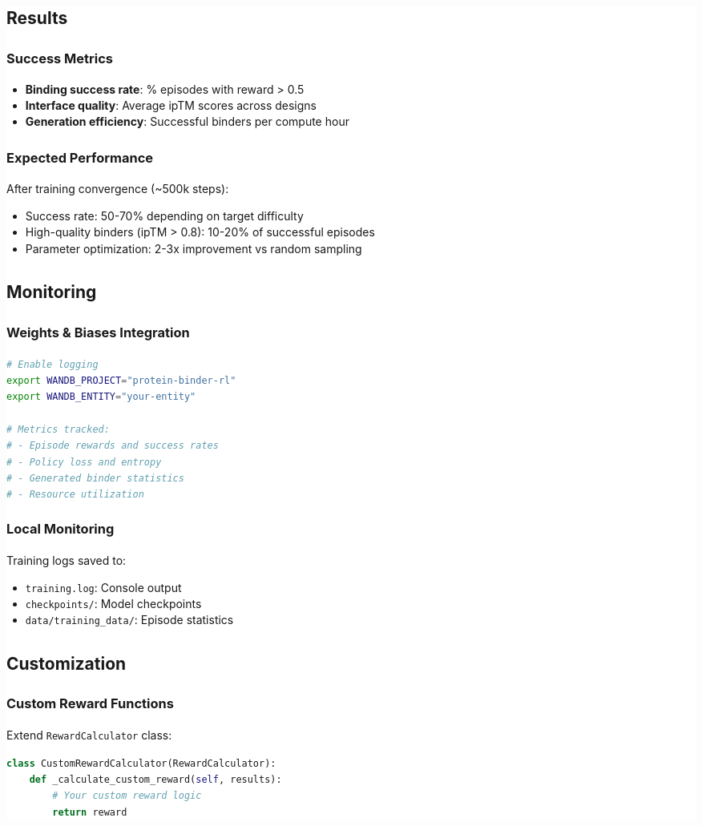 ## Results

### Success Metrics

- **Binding success rate**: % episodes with reward > 0.5
- **Interface quality**: Average ipTM scores across designs
- **Generation efficiency**: Successful binders per compute hour

### Expected Performance

After training convergence (~500k steps):
- Success rate: 50-70% depending on target difficulty
- High-quality binders (ipTM > 0.8): 10-20% of successful episodes
- Parameter optimization: 2-3x improvement vs random sampling

## Monitoring

### Weights & Biases Integration

```bash
# Enable logging
export WANDB_PROJECT="protein-binder-rl" 
export WANDB_ENTITY="your-entity"

# Metrics tracked:
# - Episode rewards and success rates
# - Policy loss and entropy
# - Generated binder statistics  
# - Resource utilization
```

### Local Monitoring

Training logs saved to:
- `training.log`: Console output
- `checkpoints/`: Model checkpoints
- `data/training_data/`: Episode statistics

## Customization

### Custom Reward Functions

Extend `RewardCalculator` class:

```python
class CustomRewardCalculator(RewardCalculator):
    def _calculate_custom_reward(self, results):
        # Your custom reward logic
        return reward
```
